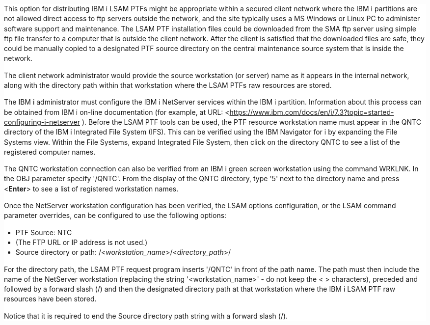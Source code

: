 This option for distributing IBM i LSAM PTFs might be appropriate within a secured client network where the IBM i partitions are not allowed direct access to ftp servers outside the network, and the site typically uses a MS Windows or Linux PC to administer software support and maintenance. The LSAM PTF installation files could be downloaded from the SMA ftp server using simple ftp file transfer to a computer that is outside the client network. After the client is satisfied that the downloaded files are safe, they could be manually copied to a designated PTF source directory on the central maintenance source system that is inside the network. 

The client network administrator would provide the source workstation (or server) name as it appears in the internal network, along with the directory path within that workstation where the LSAM PTFs raw resources are stored.

The IBM i administrator must configure the IBM i NetServer services within the IBM i partition. Information about this process can be obtained from IBM i on-line documentation (for example, at URL: <https://www.ibm.com/docs/en/i/7.3?topic=started-configuring-i-netserver ). Before the LSAM PTF tools can be used, the PTF resource workstation name must appear in the QNTC directory of the IBM i Integrated File System (IFS). This can be verified using the IBM Navigator for i by expanding the File Systems view. Within the File Systems, expand Integrated File System, then click on the directory QNTC to see a list of the registered computer names. 

The QNTC workstation connection can also be verified from an IBM i green screen workstation using the command WRKLNK. In the OBJ parameter specify '/QNTC'. From the display of the QNTC directory, type '5' next to the directory name and press <**Enter**> to see a list of registered workstation names.

Once the NetServer workstation configuration has been verified, the LSAM options configuration, or the LSAM command parameter overrides, can be configured to use the following options:

- PTF Source: NTC
- (The FTP URL or IP address is not used.)
- Source directory or path:
    /<*workstation_name*>/<*directory_path*>/

For the directory path, the LSAM PTF request program inserts '/QNTC' in front of the path name. The path must then include the name of the NetServer workstation (replacing the string '<workstation_name>' - do not keep the < > characters), preceded and followed by a forward slash (/) and then the designated directory path at that workstation where the IBM i LSAM PTF raw resources have been stored.

Notice that it is required to end the Source directory path string with a forward slash (/).